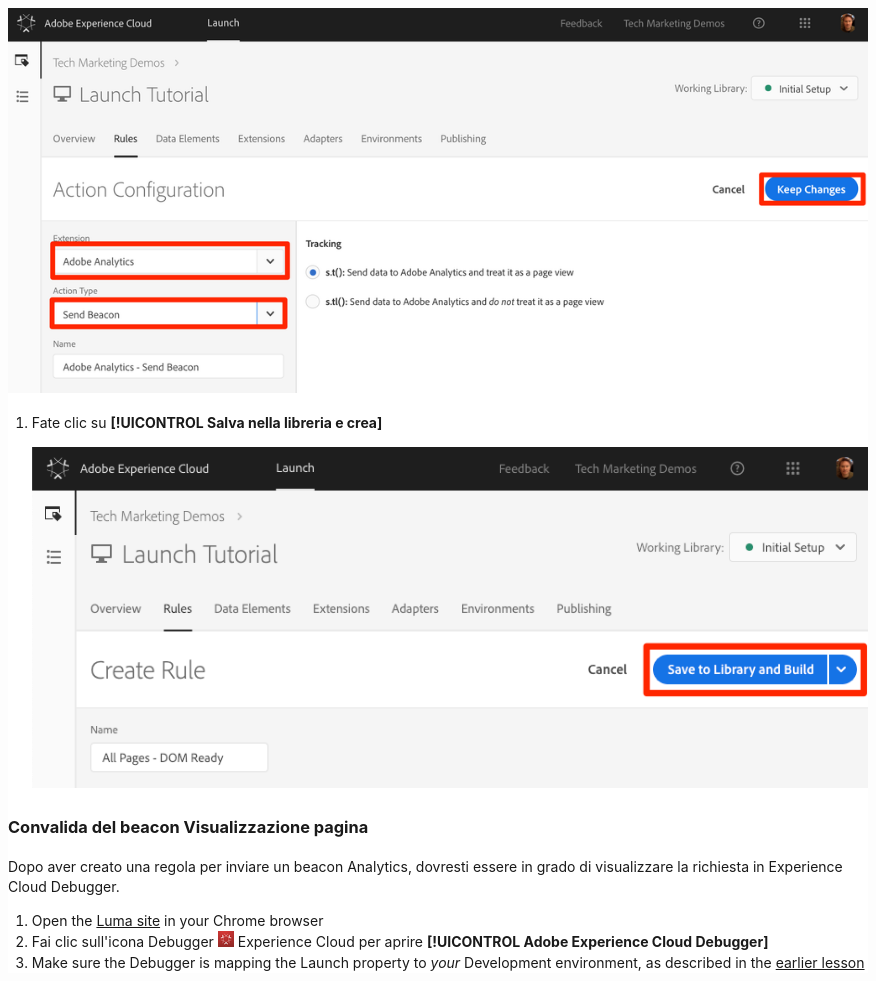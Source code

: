    ![Fai clic sull’icona Più per aggiungere una nuova azione](images/analytics-sendBeacon.png)

1. Fate clic su **[!UICONTROL Salva nella libreria e crea]**

   ![Fate clic su Salva nella libreria e crea](images/analytics-saveToLibraryAndBuild.png)

### Convalida del beacon Visualizzazione pagina

Dopo aver creato una regola per inviare un beacon Analytics, dovresti essere in grado di visualizzare la richiesta in Experience Cloud Debugger.

1. Open the [Luma site](https://luma.enablementadobe.com/content/luma/us/en.html) in your Chrome browser
1. Fai clic sull'icona Debugger ![Apri il debugger](images/analytics-debuggerIcon.png) Experience Cloud per aprire **[!UICONTROL Adobe Experience Cloud Debugger]**
1. Make sure the Debugger is mapping the Launch property to *your* Development environment, as described in the [earlier lesson](launch-switch-environments.md)
